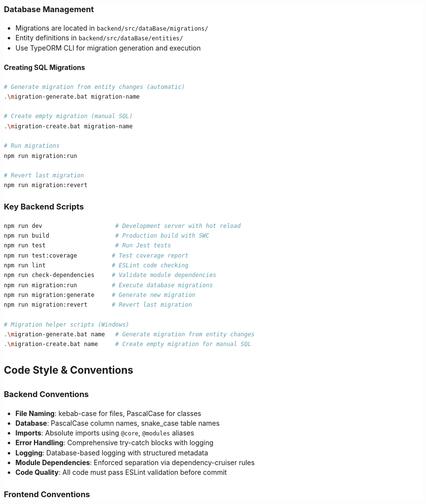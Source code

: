 ### Database Management
- Migrations are located in `backend/src/dataBase/migrations/`
- Entity definitions in `backend/src/dataBase/entities/`
- Use TypeORM CLI for migration generation and execution

#### Creating SQL Migrations
```bash
# Generate migration from entity changes (automatic)
.\migration-generate.bat migration-name

# Create empty migration (manual SQL)
.\migration-create.bat migration-name

# Run migrations
npm run migration:run

# Revert last migration
npm run migration:revert
```

### Key Backend Scripts
```bash
npm run dev                     # Development server with hot reload
npm run build                   # Production build with SWC
npm run test                    # Run Jest tests
npm run test:coverage          # Test coverage report
npm run lint                   # ESLint code checking
npm run check-dependencies     # Validate module dependencies
npm run migration:run          # Execute database migrations
npm run migration:generate     # Generate new migration
npm run migration:revert       # Revert last migration

# Migration helper scripts (Windows)
.\migration-generate.bat name   # Generate migration from entity changes
.\migration-create.bat name     # Create empty migration for manual SQL
```

## Code Style & Conventions

### Backend Conventions
- **File Naming**: kebab-case for files, PascalCase for classes
- **Database**: PascalCase column names, snake_case table names
- **Imports**: Absolute imports using `@core`, `@modules` aliases
- **Error Handling**: Comprehensive try-catch blocks with logging
- **Logging**: Database-based logging with structured metadata
- **Module Dependencies**: Enforced separation via dependency-cruiser rules
- **Code Quality**: All code must pass ESLint validation before commit

### Frontend Conventions
